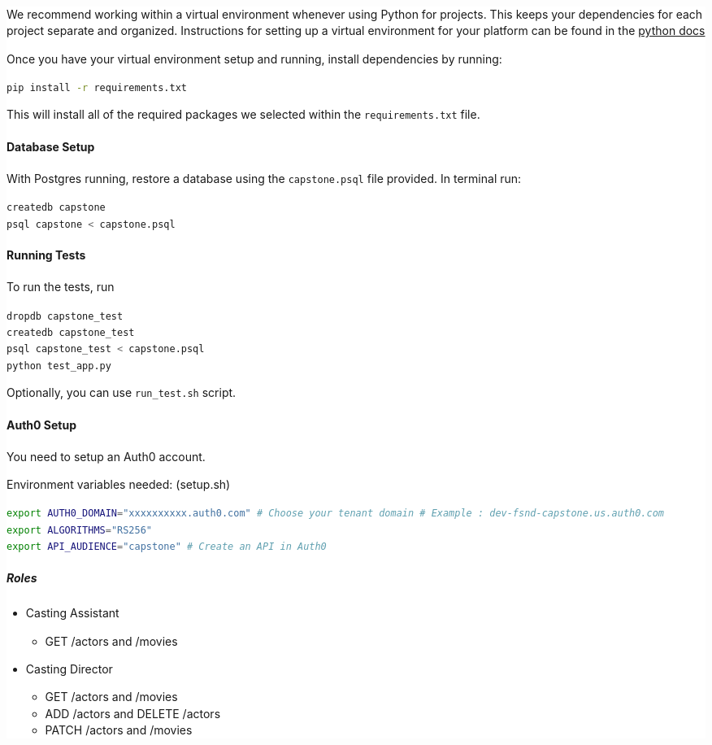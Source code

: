 We recommend working within a virtual environment whenever using Python for projects. This keeps your dependencies for each project separate and organized. Instructions for setting up a virtual environment for your platform can be found in the [python docs](https://packaging.python.org/guides/installing-using-pip-and-virtual-environments/)

Once you have your virtual environment setup and running, install dependencies by running:

```bash
pip install -r requirements.txt
```

This will install all of the required packages we selected within the `requirements.txt` file.

#### Database Setup

With Postgres running, restore a database using the `capstone.psql` file provided. In terminal run:

```bash
createdb capstone
psql capstone < capstone.psql
```

#### Running Tests

To run the tests, run

```bash
dropdb capstone_test
createdb capstone_test
psql capstone_test < capstone.psql
python test_app.py
```

Optionally, you can use `run_test.sh` script.

#### Auth0 Setup

You need to setup an Auth0 account.

Environment variables needed: (setup.sh)

```bash
export AUTH0_DOMAIN="xxxxxxxxxx.auth0.com" # Choose your tenant domain # Example : dev-fsnd-capstone.us.auth0.com
export ALGORITHMS="RS256"
export API_AUDIENCE="capstone" # Create an API in Auth0
```

##### Roles

-   Casting Assistant

    -   GET /actors and /movies

-   Casting Director

    -   GET /actors and /movies
    -   ADD /actors and DELETE /actors
    -   PATCH /actors and /movies
